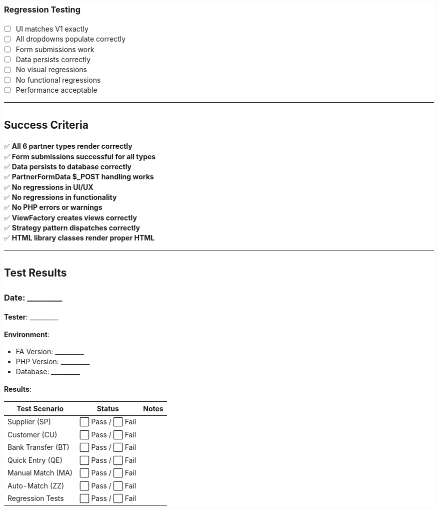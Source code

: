 ### Regression Testing
- [ ] UI matches V1 exactly
- [ ] All dropdowns populate correctly
- [ ] Form submissions work
- [ ] Data persists correctly
- [ ] No visual regressions
- [ ] No functional regressions
- [ ] Performance acceptable

---

## Success Criteria

✅ **All 6 partner types render correctly**  
✅ **Form submissions successful for all types**  
✅ **Data persists to database correctly**  
✅ **PartnerFormData $_POST handling works**  
✅ **No regressions in UI/UX**  
✅ **No regressions in functionality**  
✅ **No PHP errors or warnings**  
✅ **ViewFactory creates views correctly**  
✅ **Strategy pattern dispatches correctly**  
✅ **HTML library classes render proper HTML**

---

## Test Results

### Date: _________

**Tester**: _________

**Environment**:
- FA Version: _________
- PHP Version: _________
- Database: _________

**Results**:

| Test Scenario | Status | Notes |
|--------------|--------|-------|
| Supplier (SP) | ⬜ Pass / ⬜ Fail | |
| Customer (CU) | ⬜ Pass / ⬜ Fail | |
| Bank Transfer (BT) | ⬜ Pass / ⬜ Fail | |
| Quick Entry (QE) | ⬜ Pass / ⬜ Fail | |
| Manual Match (MA) | ⬜ Pass / ⬜ Fail | |
| Auto-Match (ZZ) | ⬜ Pass / ⬜ Fail | |
| Regression Tests | ⬜ Pass / ⬜ Fail | |
